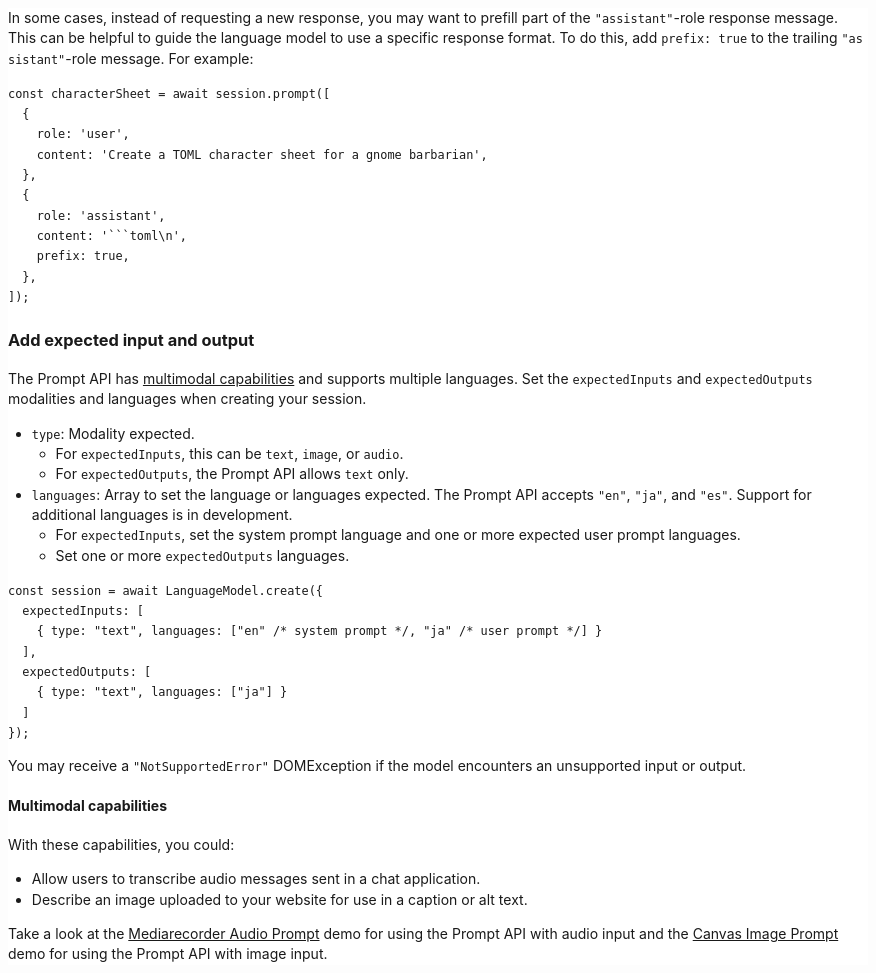 In some cases, instead of requesting a new response, you may want to prefill part of the `"assistant"`\-role response message. This can be helpful to guide the language model to use a specific response format. To do this, add `prefix: true` to the trailing `"assistant"`\-role message. For example:

```
const characterSheet = await session.prompt([
  {
    role: 'user',
    content: 'Create a TOML character sheet for a gnome barbarian',
  },
  {
    role: 'assistant',
    content: '```toml\n',
    prefix: true,
  },
]);
```

### Add expected input and output

The Prompt API has [multimodal capabilities](#multimodal_capabilities) and supports multiple languages. Set the `expectedInputs` and `expectedOutputs` modalities and languages when creating your session.

-   `type`: Modality expected.
    -   For `expectedInputs`, this can be `text`, `image`, or `audio`.
    -   For `expectedOutputs`, the Prompt API allows `text` only.
-   `languages`: Array to set the language or languages expected. The Prompt API accepts `"en"`, `"ja"`, and `"es"`. Support for additional languages is in development.
    -   For `expectedInputs`, set the system prompt language and one or more expected user prompt languages.
    -   Set one or more `expectedOutputs` languages.

```
const session = await LanguageModel.create({
  expectedInputs: [
    { type: "text", languages: ["en" /* system prompt */, "ja" /* user prompt */] }
  ],
  expectedOutputs: [
    { type: "text", languages: ["ja"] }
  ]
});
```

You may receive a `"NotSupportedError"` DOMException if the model encounters an unsupported input or output.

#### Multimodal capabilities

With these capabilities, you could:

-   Allow users to transcribe audio messages sent in a chat application.
-   Describe an image uploaded to your website for use in a caption or alt text.

Take a look at the [Mediarecorder Audio Prompt](https://chrome.dev/web-ai-demos/mediarecorder-audio-prompt) demo for using the Prompt API with audio input and the [Canvas Image Prompt](https://chrome.dev/web-ai-demos/canvas-image-prompt/) demo for using the Prompt API with image input.
